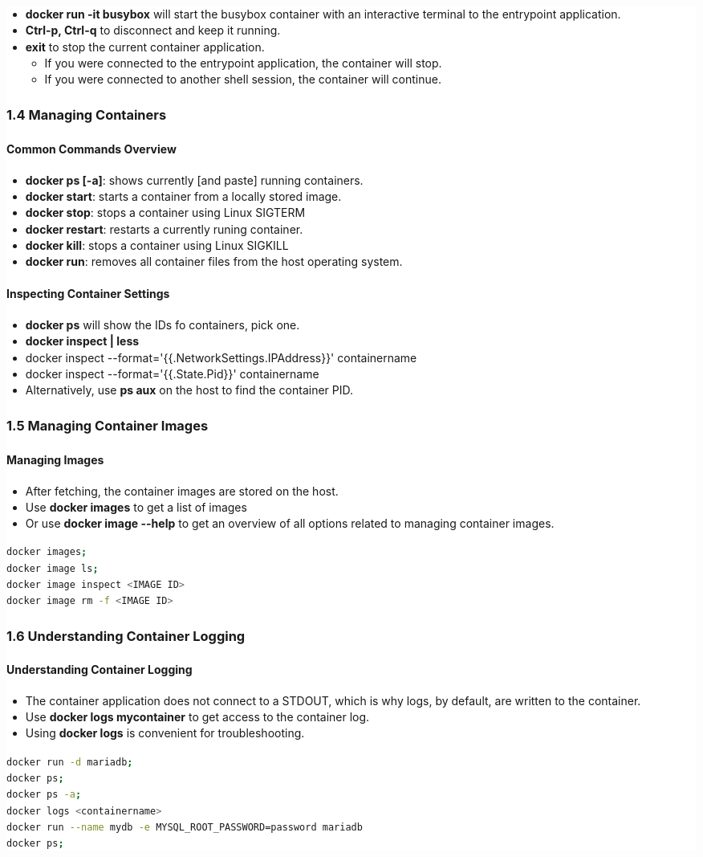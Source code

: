 - **docker run -it busybox** will start the busybox container with an interactive terminal to the entrypoint application.
- **Ctrl-p, Ctrl-q** to disconnect and keep it running.
- **exit** to stop the current container application.
  - If you were connected to the entrypoint application, the container will stop.
  - If you were connected to another shell session, the container will continue.

### 1.4 Managing Containers

#### Common Commands Overview

- **docker ps [-a]**: shows currently [and paste] running containers.
- **docker start**: starts a container from a locally stored image.
- **docker stop**: stops a container using Linux SIGTERM
- **docker restart**: restarts a currently runing container.
- **docker kill**: stops a container using Linux SIGKILL
- **docker run**: removes all container files from the host operating system.

#### Inspecting Container Settings

- **docker ps** will show the IDs fo containers, pick one.
- **docker inspect <ID> | less**
- docker inspect --format='{{.NetworkSettings.IPAddress}}' containername
- docker inspect --format='{{.State.Pid}}' containername
- Alternatively, use **ps aux** on the host to find the container PID.

### 1.5 Managing Container Images

#### Managing Images

- After fetching, the container images are stored on the host.
- Use **docker images** to get a list of images
- Or use **docker image --help** to get an overview of all options related to managing container images.
```bash
docker images;
docker image ls;
docker image inspect <IMAGE ID>
docker image rm -f <IMAGE ID>
```

### 1.6 Understanding Container Logging

#### Understanding Container Logging

- The container application does not connect to a STDOUT, which is why logs, by default, are written to the container.
- Use **docker logs mycontainer** to get access to the container log.
- Using **docker logs** is convenient for troubleshooting.
```bash
docker run -d mariadb;
docker ps;
docker ps -a;
docker logs <containername>
docker run --name mydb -e MYSQL_ROOT_PASSWORD=password mariadb
docker ps;
```
